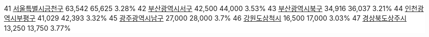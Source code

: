   <tr class="item">
    <td>41</td>
    <td><a href="/apt/서울특별시금천구">서울특별시금천구</a></td>
    <td>63,542</td>
    <td>65,625</td>
    <td>3.28%</td>
  </tr>

  <tr class="item">
    <td>42</td>
    <td><a href="/apt/부산광역시서구">부산광역시서구</a></td>
    <td>42,500</td>
    <td>44,000</td>
    <td>3.53%</td>
  </tr>

  <tr class="item">
    <td>43</td>
    <td><a href="/apt/부산광역시북구">부산광역시북구</a></td>
    <td>34,916</td>
    <td>36,037</td>
    <td>3.21%</td>
  </tr>

  <tr class="item">
    <td>44</td>
    <td><a href="/apt/인천광역시부평구">인천광역시부평구</a></td>
    <td>41,029</td>
    <td>42,393</td>
    <td>3.32%</td>
  </tr>

  <tr class="item">
    <td>45</td>
    <td><a href="/apt/광주광역시남구">광주광역시남구</a></td>
    <td>27,000</td>
    <td>28,000</td>
    <td>3.7%</td>
  </tr>

  <tr class="item">
    <td>46</td>
    <td><a href="/apt/강원도삼척시">강원도삼척시</a></td>
    <td>16,500</td>
    <td>17,000</td>
    <td>3.03%</td>
  </tr>

  <tr class="item">
    <td>47</td>
    <td><a href="/apt/경상북도상주시">경상북도상주시</a></td>
    <td>13,250</td>
    <td>13,750</td>
    <td>3.77%</td>
  </tr>
